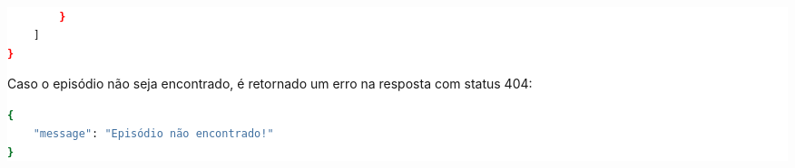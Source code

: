 ```sh
		}
	]
}
```

Caso o episódio não seja encontrado, é retornado um erro na resposta com status 404:

```sh
{
	"message": "Episódio não encontrado!"
}
```
